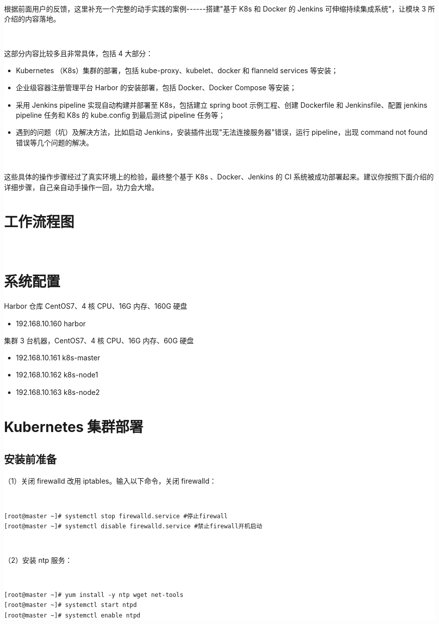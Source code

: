 根据前面用户的反馈，这里补充一个完整的动手实践的案例------搭建"基于 K8s 和 Docker 的 Jenkins 可伸缩持续集成系统"，让模块 3 所介绍的内容落地。

<br />

这部分内容比较多且非常具体，包括 4 大部分：

* Kubernetes （K8s）集群的部署，包括 kube-proxy、kubelet、docker 和 flanneld services 等安装；

* 企业级容器注册管理平台 Harbor 的安装部署，包括 Docker、Docker Compose 等安装；

* 采用 Jenkins pipeline 实现自动构建并部署至 K8s，包括建立 spring boot 示例工程、创建 Dockerfile 和 Jenkinsfile、配置 jenkins pipeline 任务和 K8s 的 kube.config 到最后测试 pipeline 任务等；

* 遇到的问题（坑）及解决方法，比如启动 Jenkins，安装插件出现"无法连接服务器"错误，运行 pipeline，出现 command not found 错误等几个问题的解决。

<br />

这些具体的操作步骤经过了真实环境上的检验，最终整个基于 K8s 、Docker、Jenkins 的 CI 系统被成功部署起来。建议你按照下面介绍的详细步骤，自己亲自动手操作一回，功力会大增。

工作流程图
=====

<Image alt="" src="https://s0.lgstatic.com/i/image3/M01/02/56/CgoCgV6VqwKAajirAAOot2kHSIM714.jpg"/>  

**系统配置**
========

Harbor 仓库 CentOS7、4 核 CPU、16G 内存、160G 硬盘

* 192.168.10.160 harbor

集群 3 台机器，CentOS7、4 核 CPU、16G 内存、60G 硬盘

* 192.168.10.161 k8s-master

* 192.168.10.162 k8s-node1

* 192.168.10.163 k8s-node2

**Kubernetes 集群部署**
===================

**安装前准备**
---------

（1）关闭 firewalld 改用 iptables。输入以下命令，关闭 firewalld：

<br />

```
[root@master ~]# systemctl stop firewalld.service #停止firewall 
[root@master ~]# systemctl disable firewalld.service #禁止firewall开机启动
```

<br />

（2）安装 ntp 服务：

<br />

```
[root@master ~]# yum install -y ntp wget net-tools 
[root@master ~]# systemctl start ntpd 
[root@master ~]# systemctl enable ntpd
```
